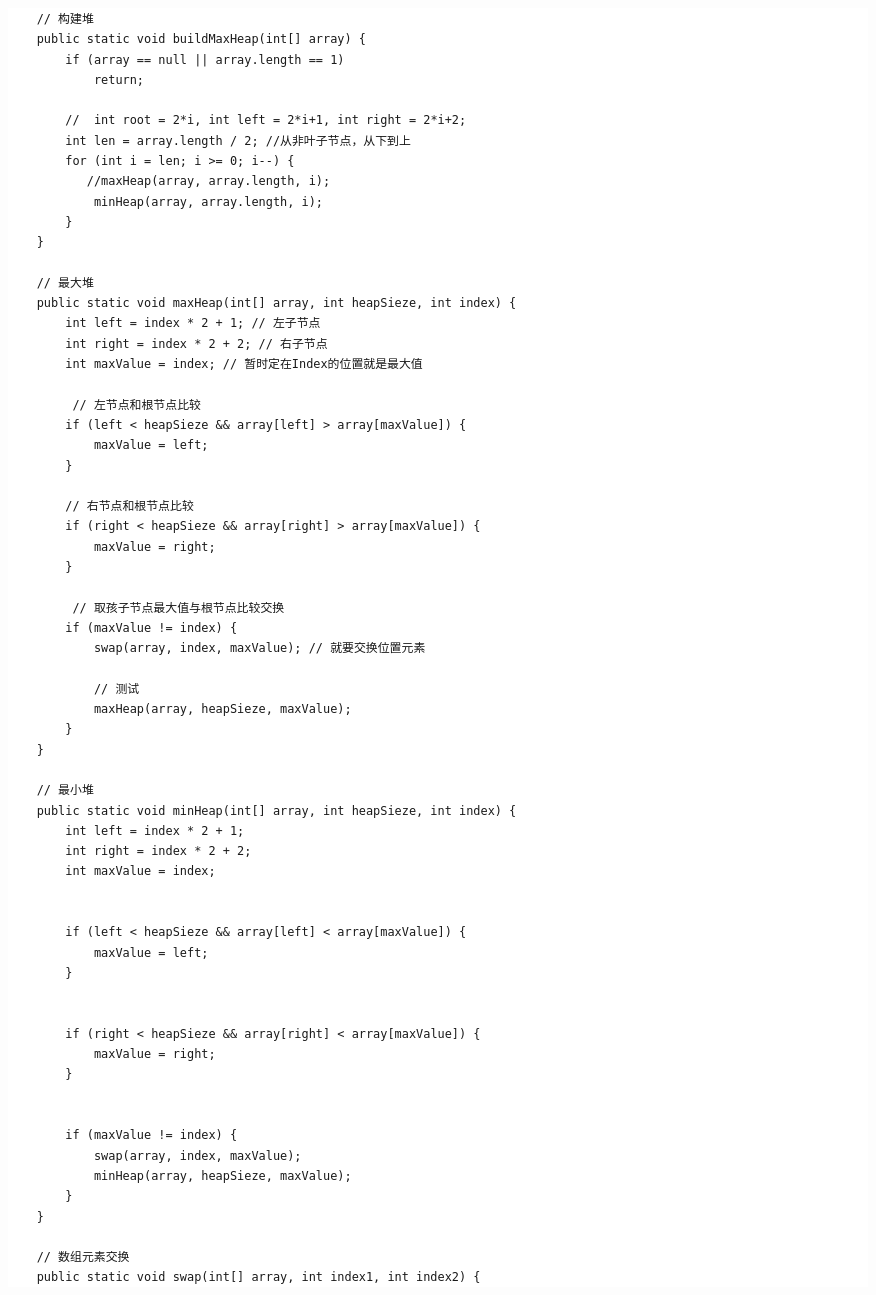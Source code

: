 ```
    // 构建堆
    public static void buildMaxHeap(int[] array) {
        if (array == null || array.length == 1)
            return;

        //  int root = 2*i, int left = 2*i+1, int right = 2*i+2;
        int len = array.length / 2; //从非叶子节点，从下到上
        for (int i = len; i >= 0; i--) {
           //maxHeap(array, array.length, i);
            minHeap(array, array.length, i);
        }
    }

    // 最大堆
    public static void maxHeap(int[] array, int heapSieze, int index) {
        int left = index * 2 + 1; // 左子节点
        int right = index * 2 + 2; // 右子节点
        int maxValue = index; // 暂时定在Index的位置就是最大值

         // 左节点和根节点比较
        if (left < heapSieze && array[left] > array[maxValue]) {
            maxValue = left;
        }

        // 右节点和根节点比较
        if (right < heapSieze && array[right] > array[maxValue]) {
            maxValue = right;
        }

         // 取孩子节点最大值与根节点比较交换
        if (maxValue != index) {
            swap(array, index, maxValue); // 就要交换位置元素

            // 测试
            maxHeap(array, heapSieze, maxValue);
        }
    }

    // 最小堆
    public static void minHeap(int[] array, int heapSieze, int index) {
        int left = index * 2 + 1; 
        int right = index * 2 + 2; 
        int maxValue = index; 

     
        if (left < heapSieze && array[left] < array[maxValue]) {
            maxValue = left;
        }

 
        if (right < heapSieze && array[right] < array[maxValue]) {
            maxValue = right;
        }

     
        if (maxValue != index) {
            swap(array, index, maxValue); 
            minHeap(array, heapSieze, maxValue);
        }
    }

    // 数组元素交换
    public static void swap(int[] array, int index1, int index2) {
```